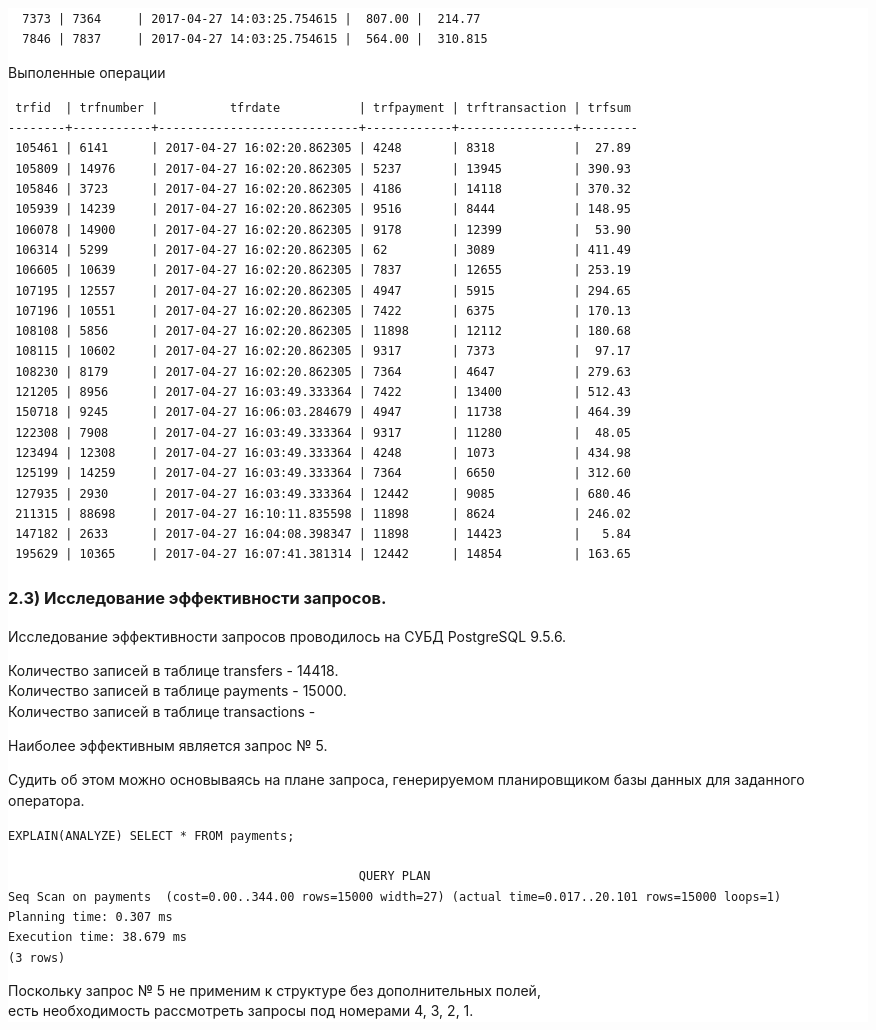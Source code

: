       7373 | 7364     | 2017-04-27 14:03:25.754615 |  807.00 |  214.77
      7846 | 7837     | 2017-04-27 14:03:25.754615 |  564.00 |  310.815
  
Выполенные операции

     trfid  | trfnumber |          tfrdate           | trfpayment | trftransaction | trfsum 
    --------+-----------+----------------------------+------------+----------------+--------
     105461 | 6141      | 2017-04-27 16:02:20.862305 | 4248       | 8318           |  27.89
     105809 | 14976     | 2017-04-27 16:02:20.862305 | 5237       | 13945          | 390.93
     105846 | 3723      | 2017-04-27 16:02:20.862305 | 4186       | 14118          | 370.32
     105939 | 14239     | 2017-04-27 16:02:20.862305 | 9516       | 8444           | 148.95
     106078 | 14900     | 2017-04-27 16:02:20.862305 | 9178       | 12399          |  53.90
     106314 | 5299      | 2017-04-27 16:02:20.862305 | 62         | 3089           | 411.49
     106605 | 10639     | 2017-04-27 16:02:20.862305 | 7837       | 12655          | 253.19
     107195 | 12557     | 2017-04-27 16:02:20.862305 | 4947       | 5915           | 294.65
     107196 | 10551     | 2017-04-27 16:02:20.862305 | 7422       | 6375           | 170.13
     108108 | 5856      | 2017-04-27 16:02:20.862305 | 11898      | 12112          | 180.68
     108115 | 10602     | 2017-04-27 16:02:20.862305 | 9317       | 7373           |  97.17
     108230 | 8179      | 2017-04-27 16:02:20.862305 | 7364       | 4647           | 279.63
     121205 | 8956      | 2017-04-27 16:03:49.333364 | 7422       | 13400          | 512.43
     150718 | 9245      | 2017-04-27 16:06:03.284679 | 4947       | 11738          | 464.39
     122308 | 7908      | 2017-04-27 16:03:49.333364 | 9317       | 11280          |  48.05
     123494 | 12308     | 2017-04-27 16:03:49.333364 | 4248       | 1073           | 434.98
     125199 | 14259     | 2017-04-27 16:03:49.333364 | 7364       | 6650           | 312.60
     127935 | 2930      | 2017-04-27 16:03:49.333364 | 12442      | 9085           | 680.46
     211315 | 88698     | 2017-04-27 16:10:11.835598 | 11898      | 8624           | 246.02
     147182 | 2633      | 2017-04-27 16:04:08.398347 | 11898      | 14423          |   5.84
     195629 | 10365     | 2017-04-27 16:07:41.381314 | 12442      | 14854          | 163.65



### 2.3) Исследование эффективности запросов.  

Исследование эффективности запросов проводилось на СУБД PostgreSQL 9.5.6.

Количество записей в таблице transfers - 14418.  
Количество записей в таблице payments - 15000.  
Количество записей в таблице transactions - 


Наиболее эффективным является запрос № 5.

Судить об этом можно основываясь на плане запроса, 
генерируемом планировщиком базы данных для заданного оператора.

    EXPLAIN(ANALYZE) SELECT * FROM payments;  

                                                     QUERY PLAN 
    Seq Scan on payments  (cost=0.00..344.00 rows=15000 width=27) (actual time=0.017..20.101 rows=15000 loops=1)  
    Planning time: 0.307 ms  
    Execution time: 38.679 ms  
    (3 rows)


Поскольку запрос № 5 не применим к структуре без дополнительных полей,    
есть необходимость рассмотреть запросы под номерами 4, 3, 2, 1.  
